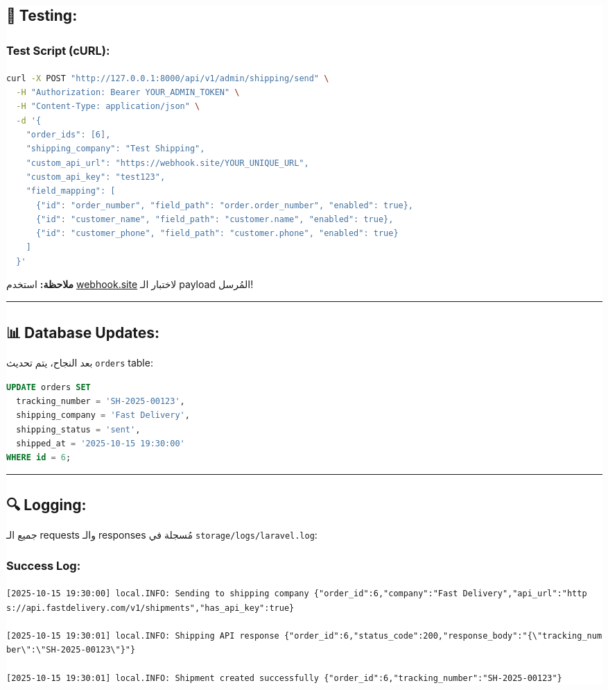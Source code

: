 
## 🧪 **Testing:**

### **Test Script (cURL):**

```bash
curl -X POST "http://127.0.0.1:8000/api/v1/admin/shipping/send" \
  -H "Authorization: Bearer YOUR_ADMIN_TOKEN" \
  -H "Content-Type: application/json" \
  -d '{
    "order_ids": [6],
    "shipping_company": "Test Shipping",
    "custom_api_url": "https://webhook.site/YOUR_UNIQUE_URL",
    "custom_api_key": "test123",
    "field_mapping": [
      {"id": "order_number", "field_path": "order.order_number", "enabled": true},
      {"id": "customer_name", "field_path": "customer.name", "enabled": true},
      {"id": "customer_phone", "field_path": "customer.phone", "enabled": true}
    ]
  }'
```

**ملاحظة:** استخدم [webhook.site](https://webhook.site) لاختبار الـ payload المُرسل!

---

## 📊 **Database Updates:**

بعد النجاح، يتم تحديث `orders` table:

```sql
UPDATE orders SET
  tracking_number = 'SH-2025-00123',
  shipping_company = 'Fast Delivery',
  shipping_status = 'sent',
  shipped_at = '2025-10-15 19:30:00'
WHERE id = 6;
```

---

## 🔍 **Logging:**

جميع الـ requests والـ responses مُسجلة في `storage/logs/laravel.log`:

### **Success Log:**
```
[2025-10-15 19:30:00] local.INFO: Sending to shipping company {"order_id":6,"company":"Fast Delivery","api_url":"https://api.fastdelivery.com/v1/shipments","has_api_key":true}

[2025-10-15 19:30:01] local.INFO: Shipping API response {"order_id":6,"status_code":200,"response_body":"{\"tracking_number\":\"SH-2025-00123\"}"}

[2025-10-15 19:30:01] local.INFO: Shipment created successfully {"order_id":6,"tracking_number":"SH-2025-00123"}
```
